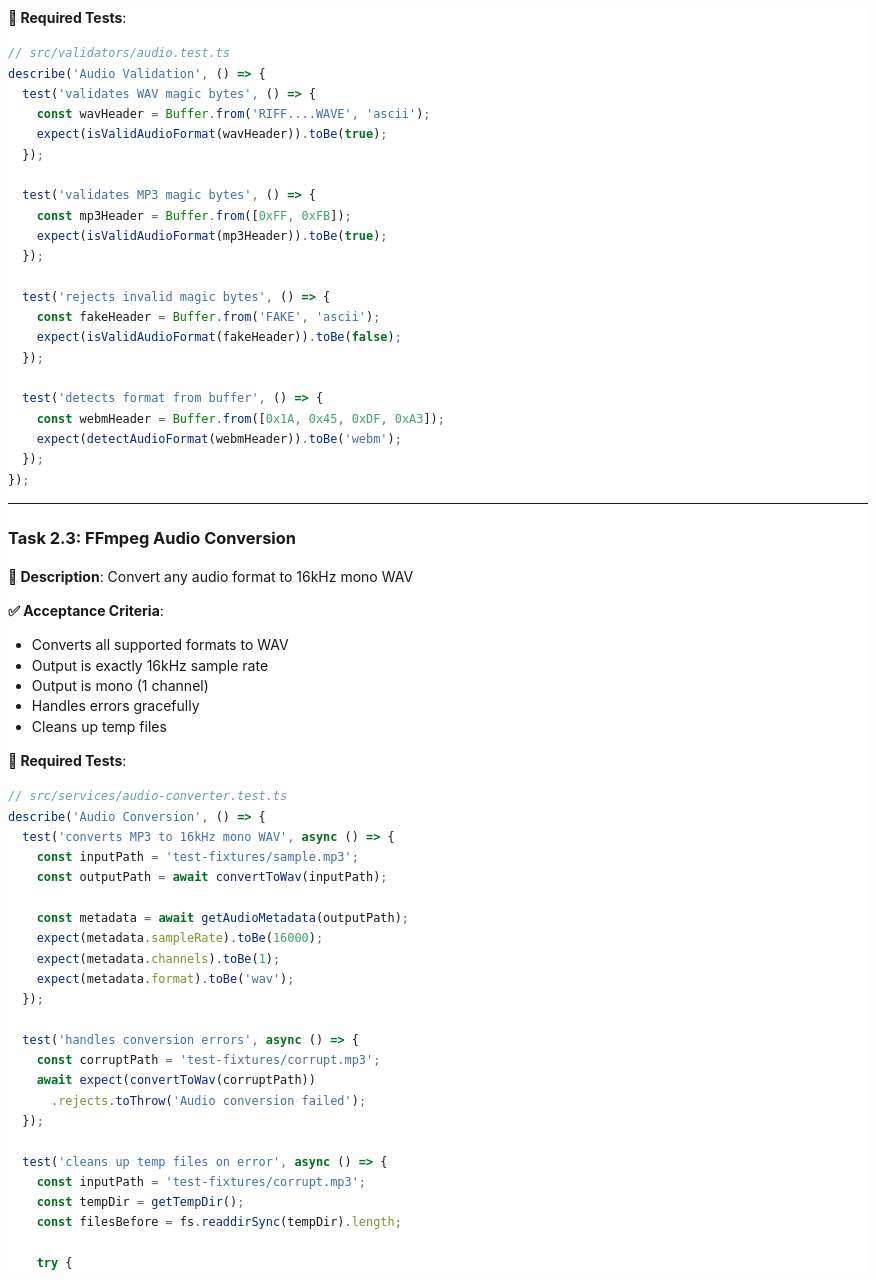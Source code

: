 **🧪 Required Tests**:
```typescript
// src/validators/audio.test.ts
describe('Audio Validation', () => {
  test('validates WAV magic bytes', () => {
    const wavHeader = Buffer.from('RIFF....WAVE', 'ascii');
    expect(isValidAudioFormat(wavHeader)).toBe(true);
  });
  
  test('validates MP3 magic bytes', () => {
    const mp3Header = Buffer.from([0xFF, 0xFB]);
    expect(isValidAudioFormat(mp3Header)).toBe(true);
  });
  
  test('rejects invalid magic bytes', () => {
    const fakeHeader = Buffer.from('FAKE', 'ascii');
    expect(isValidAudioFormat(fakeHeader)).toBe(false);
  });
  
  test('detects format from buffer', () => {
    const webmHeader = Buffer.from([0x1A, 0x45, 0xDF, 0xA3]);
    expect(detectAudioFormat(webmHeader)).toBe('webm');
  });
});
```

---

### **Task 2.3: FFmpeg Audio Conversion**

**📝 Description**: Convert any audio format to 16kHz mono WAV

**✅ Acceptance Criteria**:
- Converts all supported formats to WAV
- Output is exactly 16kHz sample rate
- Output is mono (1 channel)
- Handles errors gracefully
- Cleans up temp files

**🧪 Required Tests**:
```typescript
// src/services/audio-converter.test.ts
describe('Audio Conversion', () => {
  test('converts MP3 to 16kHz mono WAV', async () => {
    const inputPath = 'test-fixtures/sample.mp3';
    const outputPath = await convertToWav(inputPath);
    
    const metadata = await getAudioMetadata(outputPath);
    expect(metadata.sampleRate).toBe(16000);
    expect(metadata.channels).toBe(1);
    expect(metadata.format).toBe('wav');
  });
  
  test('handles conversion errors', async () => {
    const corruptPath = 'test-fixtures/corrupt.mp3';
    await expect(convertToWav(corruptPath))
      .rejects.toThrow('Audio conversion failed');
  });
  
  test('cleans up temp files on error', async () => {
    const inputPath = 'test-fixtures/corrupt.mp3';
    const tempDir = getTempDir();
    const filesBefore = fs.readdirSync(tempDir).length;
    
    try {
```